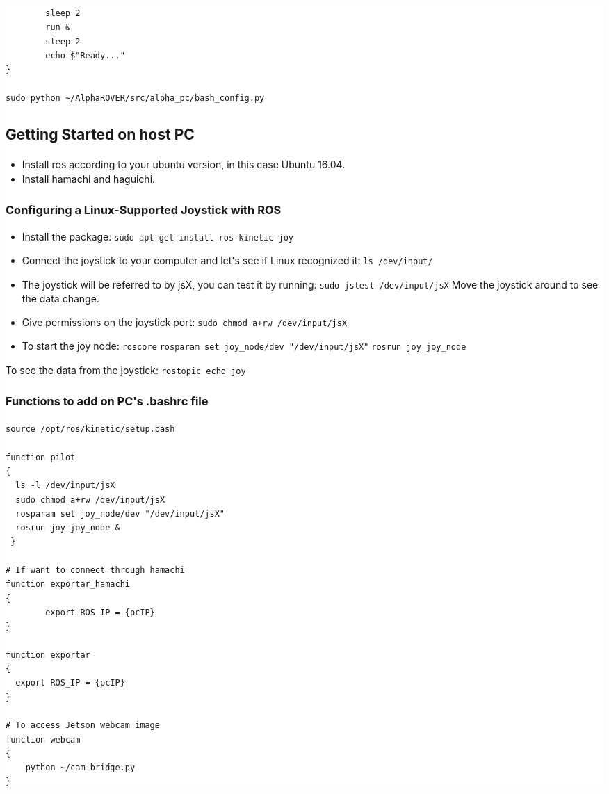 ```
        sleep 2
        run &
        sleep 2
        echo $"Ready..."
}

sudo python ~/AlphaROVER/src/alpha_pc/bash_config.py
```

## Getting Started on host PC
- Install ros according to your ubuntu version, in this case Ubuntu 16.04.
- Install hamachi and haguichi.
### Configuring a Linux-Supported Joystick with ROS
- Install the package:
`sudo apt-get install ros-kinetic-joy`

- Connect the joystick to your computer and let's see if Linux recognized it:
`ls /dev/input/`
- The joystick will be referred to by jsX, you can test it by running:
`sudo jstest /dev/input/jsX`
Move the joystick around to see the data change.
- Give permissions on the joystick port:
`sudo chmod a+rw /dev/input/jsX`
- To start the joy node:
`roscore`
`rosparam set joy_node/dev "/dev/input/jsX"`
`rosrun joy joy_node`

To see the data from the joystick:
`rostopic echo joy`

### Functions to add on PC's .bashrc file
```
source /opt/ros/kinetic/setup.bash

function pilot
{
  ls -l /dev/input/jsX
  sudo chmod a+rw /dev/input/jsX
  rosparam set joy_node/dev "/dev/input/jsX"
  rosrun joy joy_node &
 }

# If want to connect through hamachi
function exportar_hamachi
{
        export ROS_IP = {pcIP}
}

function exportar
{
  export ROS_IP = {pcIP}
}

# To access Jetson webcam image
function webcam
{
	python ~/cam_bridge.py
}
```
